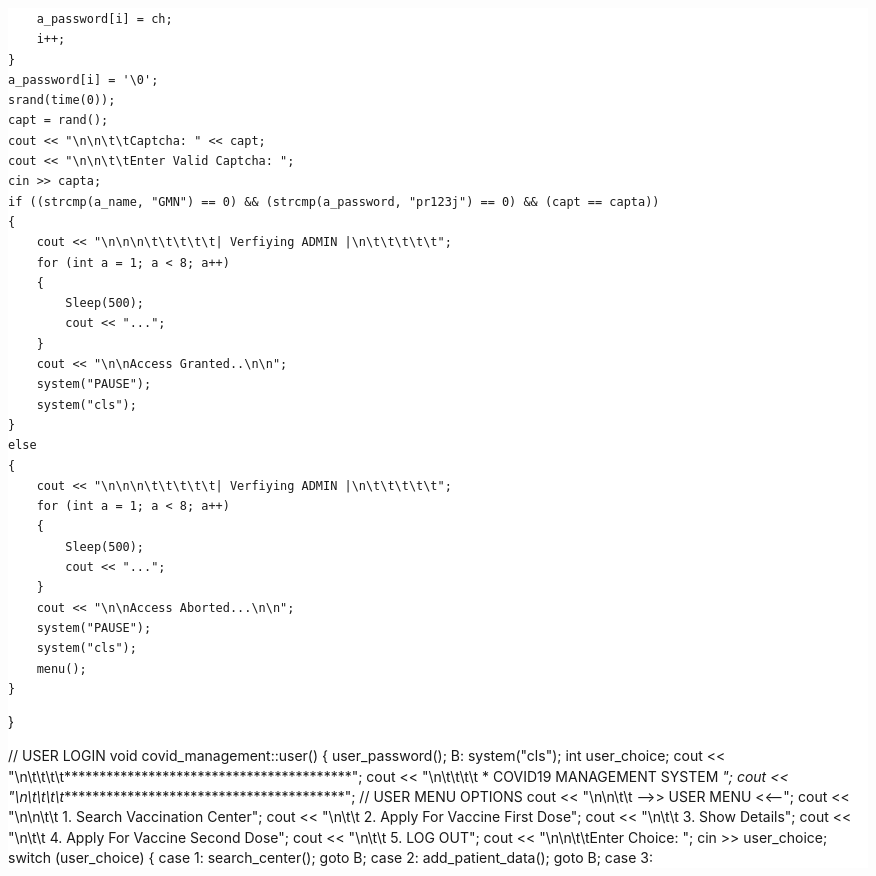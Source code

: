         a_password[i] = ch;
        i++;
    }
    a_password[i] = '\0';
    srand(time(0));
    capt = rand();
    cout << "\n\n\t\tCaptcha: " << capt;
    cout << "\n\n\t\tEnter Valid Captcha: ";
    cin >> capta;
    if ((strcmp(a_name, "GMN") == 0) && (strcmp(a_password, "pr123j") == 0) && (capt == capta))
    {
        cout << "\n\n\n\t\t\t\t\t| Verfiying ADMIN |\n\t\t\t\t\t";
        for (int a = 1; a < 8; a++)
        {
            Sleep(500);
            cout << "...";
        }
        cout << "\n\nAccess Granted..\n\n";
        system("PAUSE");
        system("cls");
    }
    else
    {
        cout << "\n\n\n\t\t\t\t\t| Verfiying ADMIN |\n\t\t\t\t\t";
        for (int a = 1; a < 8; a++)
        {
            Sleep(500);
            cout << "...";
        }
        cout << "\n\nAccess Aborted...\n\n";
        system("PAUSE");
        system("cls");
        menu();
    }
}

// USER LOGIN
void covid_management::user()
{
    user_password();
B:
    system("cls");
    int user_choice;
    cout << "\n\t\t\t\t*****************************************";
    cout << "\n\t\t\t\t   *    COVID19 MANAGEMENT SYSTEM    *";
    cout << "\n\t\t\t\t*****************************************";
    // USER MENU OPTIONS
    cout << "\n\n\t\t -->> USER MENU <<--";
    cout << "\n\n\t\t 1. Search Vaccination Center";
    cout << "\n\t\t 2. Apply For Vaccine First Dose";
    cout << "\n\t\t 3. Show Details";
    cout << "\n\t\t 4. Apply For Vaccine Second Dose";
    cout << "\n\t\t 5. LOG OUT";
    cout << "\n\n\t\tEnter Choice: ";
    cin >> user_choice;
    switch (user_choice)
    {
    case 1:
        search_center();
        goto B;
    case 2:
        add_patient_data();
        goto B;
    case 3: